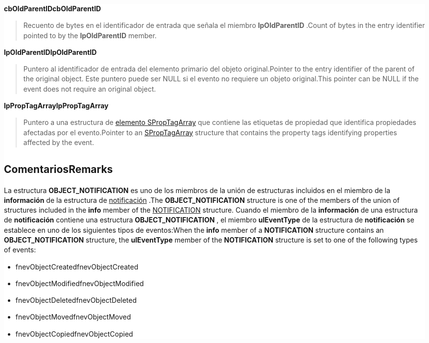  <span data-ttu-id="c0a8e-147">**cbOldParentID**</span><span class="sxs-lookup"><span data-stu-id="c0a8e-147">**cbOldParentID**</span></span>
  
> <span data-ttu-id="c0a8e-148">Recuento de bytes en el identificador de entrada que señala el miembro **lpOldParentID** .</span><span class="sxs-lookup"><span data-stu-id="c0a8e-148">Count of bytes in the entry identifier pointed to by the **lpOldParentID** member.</span></span> 
    
 <span data-ttu-id="c0a8e-149">**lpOldParentID**</span><span class="sxs-lookup"><span data-stu-id="c0a8e-149">**lpOldParentID**</span></span>
  
> <span data-ttu-id="c0a8e-150">Puntero al identificador de entrada del elemento primario del objeto original.</span><span class="sxs-lookup"><span data-stu-id="c0a8e-150">Pointer to the entry identifier of the parent of the original object.</span></span> <span data-ttu-id="c0a8e-151">Este puntero puede ser NULL si el evento no requiere un objeto original.</span><span class="sxs-lookup"><span data-stu-id="c0a8e-151">This pointer can be NULL if the event does not require an original object.</span></span>
    
 <span data-ttu-id="c0a8e-152">**lpPropTagArray**</span><span class="sxs-lookup"><span data-stu-id="c0a8e-152">**lpPropTagArray**</span></span>
  
> <span data-ttu-id="c0a8e-153">Puntero a una estructura de [elemento SPropTagArray](sproptagarray.md) que contiene las etiquetas de propiedad que identifica propiedades afectadas por el evento.</span><span class="sxs-lookup"><span data-stu-id="c0a8e-153">Pointer to an [SPropTagArray](sproptagarray.md) structure that contains the property tags identifying properties affected by the event.</span></span> 
    
## <a name="remarks"></a><span data-ttu-id="c0a8e-154">Comentarios</span><span class="sxs-lookup"><span data-stu-id="c0a8e-154">Remarks</span></span>

<span data-ttu-id="c0a8e-155">La estructura **OBJECT_NOTIFICATION** es uno de los miembros de la unión de estructuras incluidos en el miembro de la **información** de la estructura de [notificación](notification.md) .</span><span class="sxs-lookup"><span data-stu-id="c0a8e-155">The **OBJECT_NOTIFICATION** structure is one of the members of the union of structures included in the **info** member of the [NOTIFICATION](notification.md) structure.</span></span> <span data-ttu-id="c0a8e-156">Cuando el miembro de la **información** de una estructura de **notificación** contiene una estructura **OBJECT_NOTIFICATION** , el miembro **ulEventType** de la estructura de **notificación** se establece en uno de los siguientes tipos de eventos:</span><span class="sxs-lookup"><span data-stu-id="c0a8e-156">When the **info** member of a **NOTIFICATION** structure contains an **OBJECT_NOTIFICATION** structure, the **ulEventType** member of the **NOTIFICATION** structure is set to one of the following types of events:</span></span> 
  
- <span data-ttu-id="c0a8e-157">fnevObjectCreated</span><span class="sxs-lookup"><span data-stu-id="c0a8e-157">fnevObjectCreated</span></span>
    
- <span data-ttu-id="c0a8e-158">fnevObjectModified</span><span class="sxs-lookup"><span data-stu-id="c0a8e-158">fnevObjectModified</span></span>
    
- <span data-ttu-id="c0a8e-159">fnevObjectDeleted</span><span class="sxs-lookup"><span data-stu-id="c0a8e-159">fnevObjectDeleted</span></span>
    
- <span data-ttu-id="c0a8e-160">fnevObjectMoved</span><span class="sxs-lookup"><span data-stu-id="c0a8e-160">fnevObjectMoved</span></span>
    
- <span data-ttu-id="c0a8e-161">fnevObjectCopied</span><span class="sxs-lookup"><span data-stu-id="c0a8e-161">fnevObjectCopied</span></span>
    